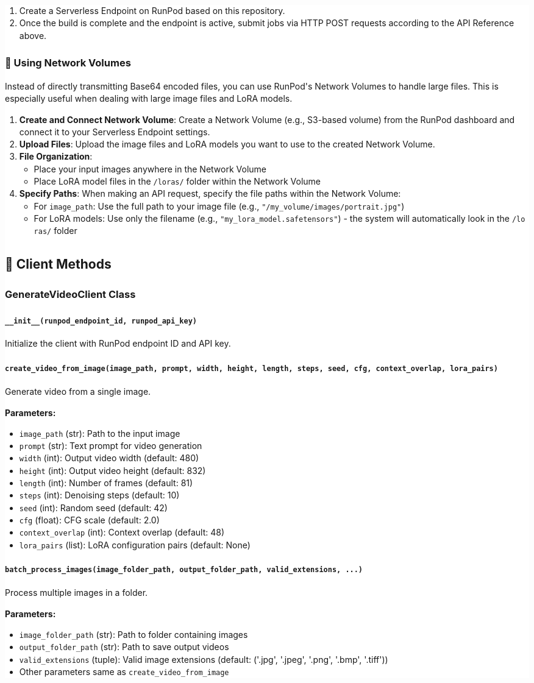 1.  Create a Serverless Endpoint on RunPod based on this repository.
2.  Once the build is complete and the endpoint is active, submit jobs via HTTP POST requests according to the API Reference above.

### 📁 Using Network Volumes

Instead of directly transmitting Base64 encoded files, you can use RunPod's Network Volumes to handle large files. This is especially useful when dealing with large image files and LoRA models.

1.  **Create and Connect Network Volume**: Create a Network Volume (e.g., S3-based volume) from the RunPod dashboard and connect it to your Serverless Endpoint settings.
2.  **Upload Files**: Upload the image files and LoRA models you want to use to the created Network Volume.
3.  **File Organization**: 
    - Place your input images anywhere in the Network Volume
    - Place LoRA model files in the `/loras/` folder within the Network Volume
4.  **Specify Paths**: When making an API request, specify the file paths within the Network Volume:
    - For `image_path`: Use the full path to your image file (e.g., `"/my_volume/images/portrait.jpg"`)
    - For LoRA models: Use only the filename (e.g., `"my_lora_model.safetensors"`) - the system will automatically look in the `/loras/` folder

## 🔧 Client Methods

### GenerateVideoClient Class

#### `__init__(runpod_endpoint_id, runpod_api_key)`
Initialize the client with RunPod endpoint ID and API key.

#### `create_video_from_image(image_path, prompt, width, height, length, steps, seed, cfg, context_overlap, lora_pairs)`
Generate video from a single image.

**Parameters:**
- `image_path` (str): Path to the input image
- `prompt` (str): Text prompt for video generation
- `width` (int): Output video width (default: 480)
- `height` (int): Output video height (default: 832)
- `length` (int): Number of frames (default: 81)
- `steps` (int): Denoising steps (default: 10)
- `seed` (int): Random seed (default: 42)
- `cfg` (float): CFG scale (default: 2.0)
- `context_overlap` (int): Context overlap (default: 48)
- `lora_pairs` (list): LoRA configuration pairs (default: None)

#### `batch_process_images(image_folder_path, output_folder_path, valid_extensions, ...)`
Process multiple images in a folder.

**Parameters:**
- `image_folder_path` (str): Path to folder containing images
- `output_folder_path` (str): Path to save output videos
- `valid_extensions` (tuple): Valid image extensions (default: ('.jpg', '.jpeg', '.png', '.bmp', '.tiff'))
- Other parameters same as `create_video_from_image`
